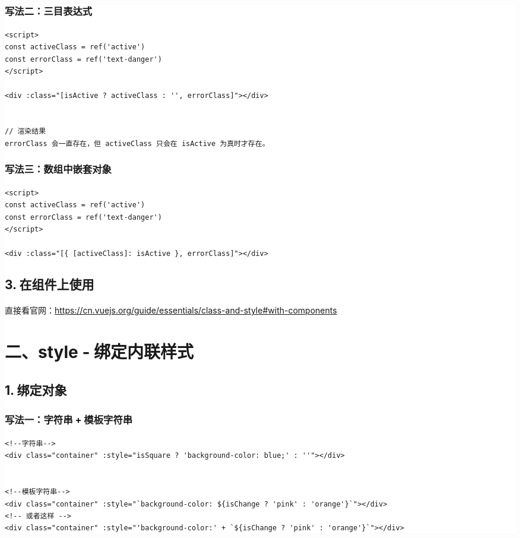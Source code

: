 

### 写法二：三目表达式

```vue
<script>
const activeClass = ref('active')
const errorClass = ref('text-danger')
</script>

<div :class="[isActive ? activeClass : '', errorClass]"></div>


// 渲染结果
errorClass 会一直存在，但 activeClass 只会在 isActive 为真时才存在。
```



### 写法三：数组中嵌套对象

```vue
<script>
const activeClass = ref('active')
const errorClass = ref('text-danger')
</script>

<div :class="[{ [activeClass]: isActive }, errorClass]"></div>
```



## 3. 在组件上使用

直接看官网：https://cn.vuejs.org/guide/essentials/class-and-style#with-components



# 二、style - 绑定内联样式



## 1. 绑定对象

### 写法一：字符串 + 模板字符串



```
<!--字符串-->
<div class="container" :style="isSquare ? 'background-color: blue;' : ''"></div>


<!--模板字符串-->
<div class="container" :style="`background-color: ${isChange ? 'pink' : 'orange'}`"></div>
<!-- 或者这样 -->
<div class="container" :style="'background-color:' + `${isChange ? 'pink' : 'orange'}`"></div>

```
